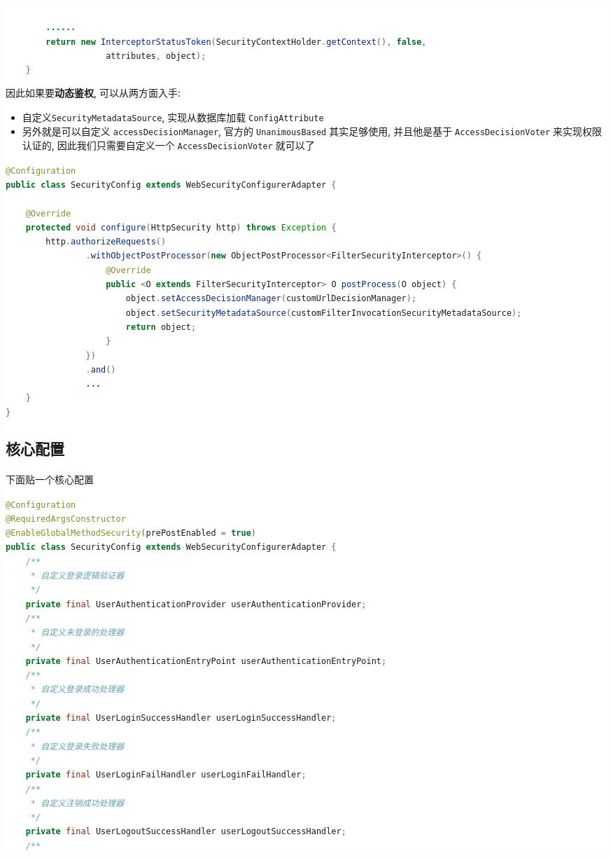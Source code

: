 ```java

        ......
        return new InterceptorStatusToken(SecurityContextHolder.getContext(), false,
					attributes, object);
	}
```

因此如果要**动态鉴权**, 可以从两方面入手:

- 自定义`SecurityMetadataSource`, 实现从数据库加载 `ConfigAttribute`
- 另外就是可以自定义 `accessDecisionManager`, 官方的 `UnanimousBased` 其实足够使用, 并且他是基于 `AccessDecisionVoter` 来实现权限认证的, 因此我们只需要自定义一个 `AccessDecisionVoter` 就可以了

```java
@Configuration
public class SecurityConfig extends WebSecurityConfigurerAdapter {

    @Override
    protected void configure(HttpSecurity http) throws Exception {
        http.authorizeRequests()
                .withObjectPostProcessor(new ObjectPostProcessor<FilterSecurityInterceptor>() {
                    @Override
                    public <O extends FilterSecurityInterceptor> O postProcess(O object) {
                        object.setAccessDecisionManager(customUrlDecisionManager);
                        object.setSecurityMetadataSource(customFilterInvocationSecurityMetadataSource);
                        return object;
                    }
                })
                .and()
                ...
    }
}
```

## 核心配置

下面贴一个核心配置

```java
@Configuration
@RequiredArgsConstructor
@EnableGlobalMethodSecurity(prePostEnabled = true)
public class SecurityConfig extends WebSecurityConfigurerAdapter {
    /**
     * 自定义登录逻辑验证器
     */
    private final UserAuthenticationProvider userAuthenticationProvider;
    /**
     * 自定义未登录的处理器
     */
    private final UserAuthenticationEntryPoint userAuthenticationEntryPoint;
    /**
     * 自定义登录成功处理器
     */
    private final UserLoginSuccessHandler userLoginSuccessHandler;
    /**
     * 自定义登录失败处理器
     */
    private final UserLoginFailHandler userLoginFailHandler;
    /**
     * 自定义注销成功处理器
     */
    private final UserLogoutSuccessHandler userLogoutSuccessHandler;
    /**
```